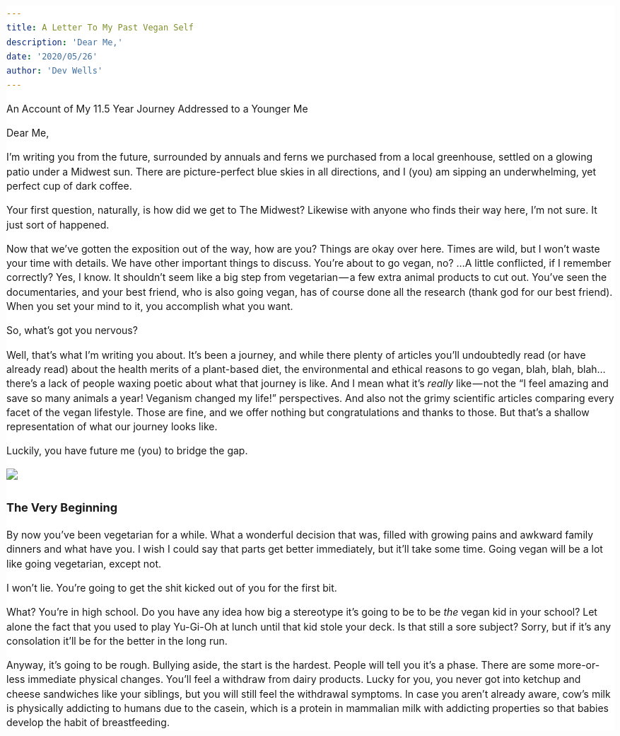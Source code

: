 ```yaml
---
title: A Letter To My Past Vegan Self
description: 'Dear Me,'
date: '2020/05/26'
author: 'Dev Wells'
---
```


An Account of My 11.5 Year Journey Addressed to a Younger Me

Dear Me,

I’m writing you from the future, surrounded by annuals and ferns we purchased from a local greenhouse, settled on a glowing patio under a Midwest sun. There are picture-perfect blue skies in all directions, and I (you) am sipping an underwhelming, yet perfect cup of dark coffee.

Your first question, naturally, is how did we get to The Midwest? Likewise with anyone who finds their way here, I’m not sure. It just sort of happened.

Now that we’ve gotten the exposition out of the way, how are you? Things are okay over here. Times are wild, but I won’t waste your time with details. We have other important things to discuss. You’re about to go vegan, no? …A little conflicted, if I remember correctly? Yes, I know. It shouldn’t seem like a big step from vegetarian — a few extra animal products to cut out. You’ve seen the documentaries, and your best friend, who is also going vegan, has of course done all the research (thank god for our best friend). When you set your mind to it, you accomplish what you want.

So, what’s got you nervous?

Well, that’s what I’m writing you about. It’s been a journey, and while there plenty of articles you’ll undoubtedly read (or have already read) about the health merits of a plant-based diet, the environmental and ethical reasons to go vegan, blah, blah, blah… there’s a lack of people waxing poetic about what that journey is like. And I mean what it’s _really_ like — not the “I feel amazing and save so many animals a year! Veganism changed my life!” perspectives. And also not the grimy scientific articles comparing every facet of the vegan lifestyle. Those are fine, and we offer nothing but congratulations and thanks to those. But that’s a shallow representation of what our journey looks like.

Luckily, you have future me (you) to bridge the gap.

![](/assets/img/0__49yurznO0c5F1Ym1.jpg)

### The Very Beginning

By now you’ve been vegetarian for a while. What a wonderful decision that was, filled with growing pains and awkward family dinners and what have you. I wish I could say that parts get better immediately, but it’ll take some time. Going vegan will be a lot like going vegetarian, except not.

I won’t lie. You’re going to get the shit kicked out of you for the first bit.

What? You’re in high school. Do you have any idea how big a stereotype it’s going to be to be _the_ vegan kid in your school? Let alone the fact that you used to play Yu-Gi-Oh at lunch until that kid stole your deck. Is that still a sore subject? Sorry, but if it’s any consolation it’ll be for the better in the long run.

Anyway, it’s going to be rough. Bullying aside, the start is the hardest. People will tell you it’s a phase. There are some more-or-less immediate physical changes. You’ll feel a withdraw from dairy products. Lucky for you, you never got into ketchup and cheese sandwiches like your siblings, but you will still feel the withdrawal symptoms. In case you aren’t already aware, cow’s milk is physically addicting to humans due to the casein, which is a protein in mammalian milk with addicting properties so that babies develop the habit of breastfeeding.
